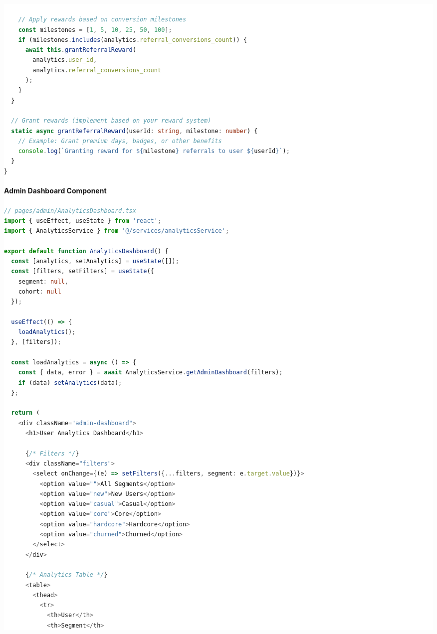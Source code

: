 ```typescript

    // Apply rewards based on conversion milestones
    const milestones = [1, 5, 10, 25, 50, 100];
    if (milestones.includes(analytics.referral_conversions_count)) {
      await this.grantReferralReward(
        analytics.user_id,
        analytics.referral_conversions_count
      );
    }
  }

  // Grant rewards (implement based on your reward system)
  static async grantReferralReward(userId: string, milestone: number) {
    // Example: Grant premium days, badges, or other benefits
    console.log(`Granting reward for ${milestone} referrals to user ${userId}`);
  }
}
```

#### Admin Dashboard Component

```typescript
// pages/admin/AnalyticsDashboard.tsx
import { useEffect, useState } from 'react';
import { AnalyticsService } from '@/services/analyticsService';

export default function AnalyticsDashboard() {
  const [analytics, setAnalytics] = useState([]);
  const [filters, setFilters] = useState({
    segment: null,
    cohort: null
  });

  useEffect(() => {
    loadAnalytics();
  }, [filters]);

  const loadAnalytics = async () => {
    const { data, error } = await AnalyticsService.getAdminDashboard(filters);
    if (data) setAnalytics(data);
  };

  return (
    <div className="admin-dashboard">
      <h1>User Analytics Dashboard</h1>

      {/* Filters */}
      <div className="filters">
        <select onChange={(e) => setFilters({...filters, segment: e.target.value})}>
          <option value="">All Segments</option>
          <option value="new">New Users</option>
          <option value="casual">Casual</option>
          <option value="core">Core</option>
          <option value="hardcore">Hardcore</option>
          <option value="churned">Churned</option>
        </select>
      </div>

      {/* Analytics Table */}
      <table>
        <thead>
          <tr>
            <th>User</th>
            <th>Segment</th>
```